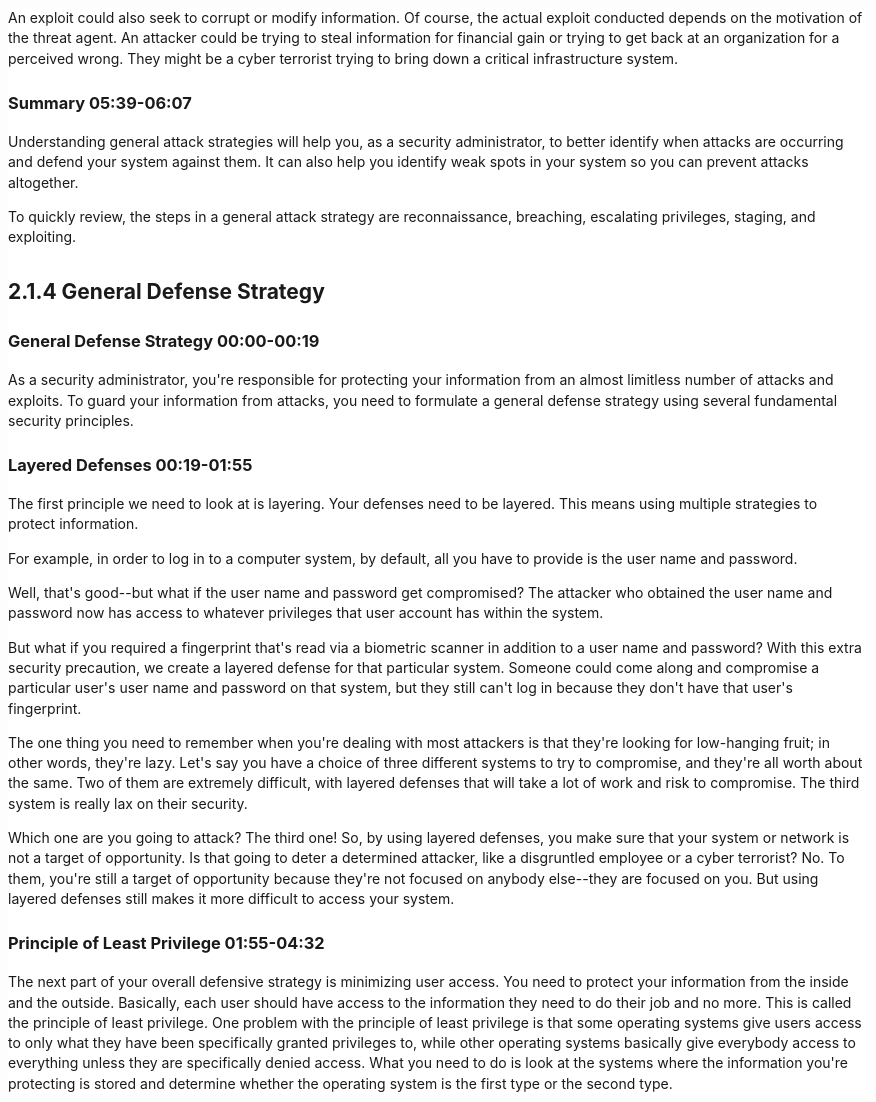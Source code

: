 An exploit could also seek to corrupt or modify information. Of course, the actual exploit conducted depends on the motivation of the threat agent. An attacker could be trying to steal information for financial gain or trying to get back at an organization for a perceived wrong. They might be a cyber terrorist trying to bring down a critical infrastructure system.

### Summary 05:39-06:07

Understanding general attack strategies will help you, as a security administrator, to better identify when attacks are occurring and defend your system against them. It can also help you identify weak spots in your system so you can prevent attacks altogether.

To quickly review, the steps in a general attack strategy are reconnaissance, breaching, escalating privileges, staging, and exploiting.

## 2.1.4 General Defense Strategy

### General Defense Strategy 00:00-00:19

As a security administrator, you're responsible for protecting your information from an almost limitless number of attacks and exploits. To guard your information from attacks, you need to formulate a general defense strategy using several fundamental security principles.

### Layered Defenses 00:19-01:55

The first principle we need to look at is layering. Your defenses need to be layered. This means using multiple strategies to protect information.

For example, in order to log in to a computer system, by default, all you have to provide is the user name and password.

Well, that's good--but what if the user name and password get compromised? The attacker who obtained the user name and password now has access to whatever privileges that user account has within the system.

But what if you required a fingerprint that's read via a biometric scanner in addition to a user name and password? With this extra security precaution, we create a layered defense for that particular system. Someone could come along and compromise a particular user's user name and password on that system, but they still can't log in because they don't have that user's fingerprint.

The one thing you need to remember when you're dealing with most attackers is that they're looking for low-hanging fruit; in other words, they're lazy. Let's say you have a choice of three different systems to try to compromise, and they're all worth about the same. Two of them are extremely difficult, with layered defenses that will take a lot of work and risk to compromise. The third system is really lax on their security.

Which one are you going to attack? The third one! So, by using layered defenses, you make sure that your system or network is not a target of opportunity. Is that going to deter a determined attacker, like a disgruntled employee or a cyber terrorist? No. To them, you're still a target of opportunity because they're not focused on anybody else--they are focused on you. But using layered defenses still makes it more difficult to access your system.

### Principle of Least Privilege 01:55-04:32

The next part of your overall defensive strategy is minimizing user access. You need to protect your information from the inside and the outside. Basically, each user should have access to the information they need to do their job and no more. This is called the principle of least privilege. One problem with the principle of least privilege is that some operating systems give users access to only what they have been specifically granted privileges to, while other operating systems basically give everybody access to everything unless they are specifically denied access. What you need to do is look at the systems where the information you're protecting is stored and determine whether the operating system is the first type or the second type.
